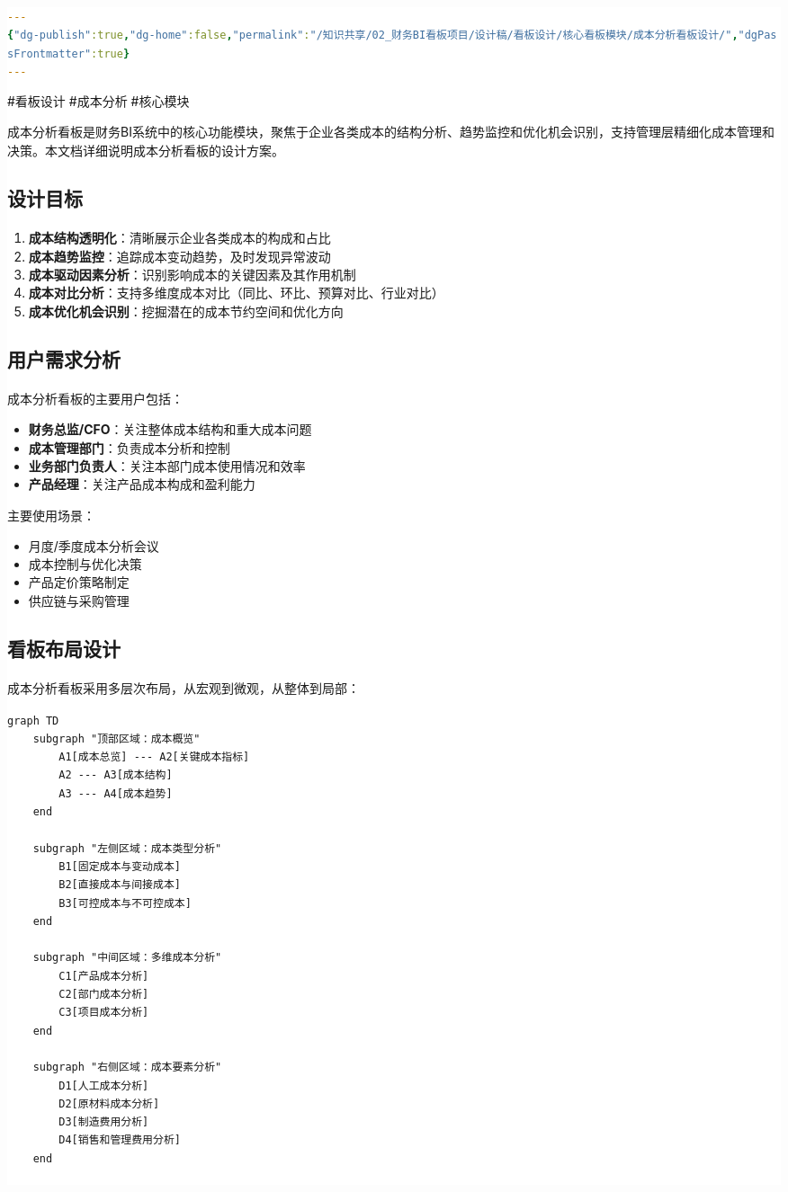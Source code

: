 ```yaml
---
{"dg-publish":true,"dg-home":false,"permalink":"/知识共享/02_财务BI看板项目/设计稿/看板设计/核心看板模块/成本分析看板设计/","dgPassFrontmatter":true}
---
```


#看板设计 #成本分析 #核心模块

成本分析看板是财务BI系统中的核心功能模块，聚焦于企业各类成本的结构分析、趋势监控和优化机会识别，支持管理层精细化成本管理和决策。本文档详细说明成本分析看板的设计方案。

## 设计目标

1. **成本结构透明化**：清晰展示企业各类成本的构成和占比
2. **成本趋势监控**：追踪成本变动趋势，及时发现异常波动
3. **成本驱动因素分析**：识别影响成本的关键因素及其作用机制
4. **成本对比分析**：支持多维度成本对比（同比、环比、预算对比、行业对比）
5. **成本优化机会识别**：挖掘潜在的成本节约空间和优化方向

## 用户需求分析

成本分析看板的主要用户包括：

- **财务总监/CFO**：关注整体成本结构和重大成本问题
- **成本管理部门**：负责成本分析和控制
- **业务部门负责人**：关注本部门成本使用情况和效率
- **产品经理**：关注产品成本构成和盈利能力

主要使用场景：
- 月度/季度成本分析会议
- 成本控制与优化决策
- 产品定价策略制定
- 供应链与采购管理

## 看板布局设计

成本分析看板采用多层次布局，从宏观到微观，从整体到局部：

```mermaid
graph TD
    subgraph "顶部区域：成本概览"
        A1[成本总览] --- A2[关键成本指标]
        A2 --- A3[成本结构]
        A3 --- A4[成本趋势]
    end
    
    subgraph "左侧区域：成本类型分析"
        B1[固定成本与变动成本]
        B2[直接成本与间接成本]
        B3[可控成本与不可控成本]
    end
    
    subgraph "中间区域：多维成本分析"
        C1[产品成本分析]
        C2[部门成本分析]
        C3[项目成本分析]
    end
    
    subgraph "右侧区域：成本要素分析"
        D1[人工成本分析]
        D2[原材料成本分析]
        D3[制造费用分析]
        D4[销售和管理费用分析]
    end
    
```